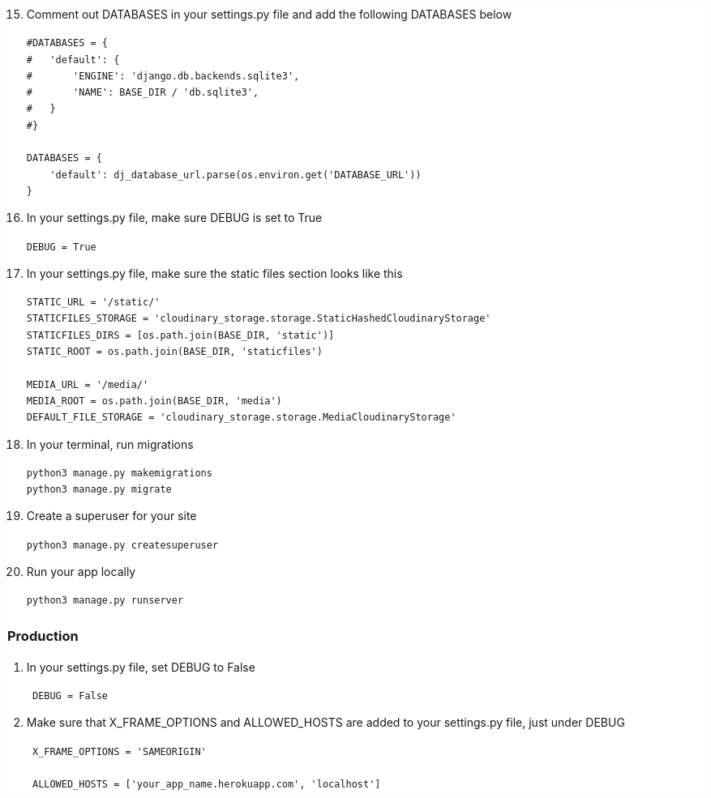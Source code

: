 15. Comment out DATABASES in your settings.py file and add the following DATABASES below

        #DATABASES = {
        #   'default': {
        #       'ENGINE': 'django.db.backends.sqlite3',
        #       'NAME': BASE_DIR / 'db.sqlite3',
        #   }
        #}

        DATABASES = {
            'default': dj_database_url.parse(os.environ.get('DATABASE_URL'))
        }

16. In your settings.py file, make sure DEBUG is set to True

        DEBUG = True

17. In your settings.py file, make sure the static files section looks like this

        STATIC_URL = '/static/'
        STATICFILES_STORAGE = 'cloudinary_storage.storage.StaticHashedCloudinaryStorage'
        STATICFILES_DIRS = [os.path.join(BASE_DIR, 'static')]
        STATIC_ROOT = os.path.join(BASE_DIR, 'staticfiles')

        MEDIA_URL = '/media/'
        MEDIA_ROOT = os.path.join(BASE_DIR, 'media')
        DEFAULT_FILE_STORAGE = 'cloudinary_storage.storage.MediaCloudinaryStorage'

18. In your terminal, run migrations

        python3 manage.py makemigrations
        python3 manage.py migrate

19. Create a superuser for your site

        python3 manage.py createsuperuser

20. Run your app locally

        python3 manage.py runserver

### Production

1. In your settings.py file, set DEBUG to False

        DEBUG = False

2. Make sure that X_FRAME_OPTIONS and ALLOWED_HOSTS are added to your settings.py file, just under DEBUG

        X_FRAME_OPTIONS = 'SAMEORIGIN'

        ALLOWED_HOSTS = ['your_app_name.herokuapp.com', 'localhost']
